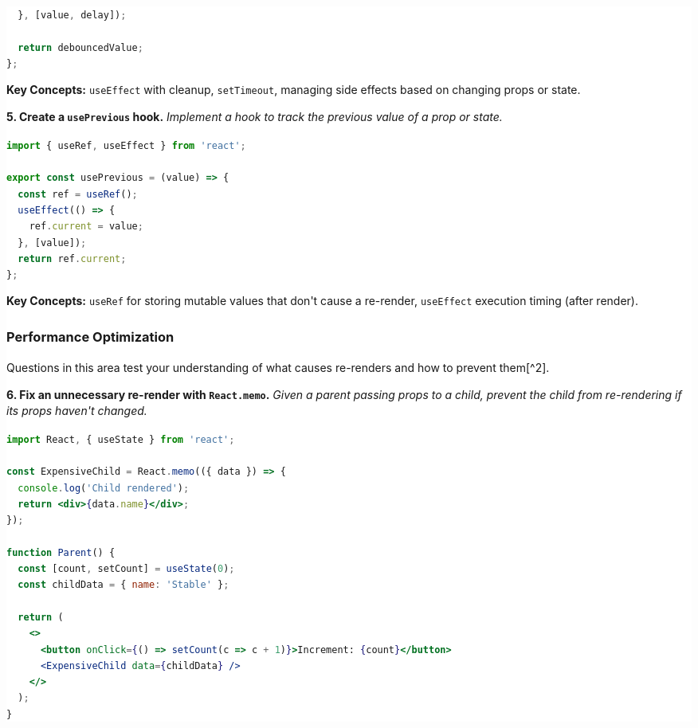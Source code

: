 ```jsx
  }, [value, delay]);

  return debouncedValue;
};
```

**Key Concepts:** `useEffect` with cleanup, `setTimeout`, managing side effects based on changing props or state.

**5. Create a `usePrevious` hook.**
*Implement a hook to track the previous value of a prop or state.*

```jsx
import { useRef, useEffect } from 'react';

export const usePrevious = (value) => {
  const ref = useRef();
  useEffect(() => {
    ref.current = value;
  }, [value]);
  return ref.current;
};
```

**Key Concepts:** `useRef` for storing mutable values that don't cause a re-render, `useEffect` execution timing (after render).

### Performance Optimization

Questions in this area test your understanding of what causes re-renders and how to prevent them[^2].

**6. Fix an unnecessary re-render with `React.memo`.**
*Given a parent passing props to a child, prevent the child from re-rendering if its props haven't changed.*

```jsx
import React, { useState } from 'react';

const ExpensiveChild = React.memo(({ data }) => {
  console.log('Child rendered');
  return <div>{data.name}</div>;
});

function Parent() {
  const [count, setCount] = useState(0);
  const childData = { name: 'Stable' };

  return (
    <>
      <button onClick={() => setCount(c => c + 1)}>Increment: {count}</button>
      <ExpensiveChild data={childData} />
    </>
  );
}
```
